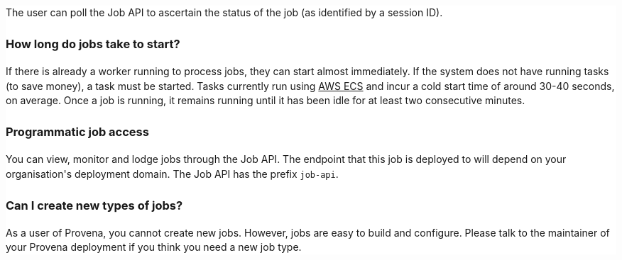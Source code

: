 The user can poll the Job API to ascertain the status of the job (as identified by a session ID).

### How long do jobs take to start?

If there is already a worker running to process jobs, they can start almost immediately. If the system does not have running tasks (to save money), a task must be started. Tasks currently run using [AWS ECS](https://aws.amazon.com/ecs/) and incur a cold start time of around 30-40 seconds, on average. Once a job is running, it remains running until it has been idle for at least two consecutive minutes.

### Programmatic job access

You can view, monitor and lodge jobs through the Job API. The endpoint that this job is deployed to will depend on your organisation's deployment domain. The Job API has the prefix `job-api`.

### Can I create new types of jobs?

As a user of Provena, you cannot create new jobs. However, jobs are easy to build and configure. Please talk to the maintainer of your Provena deployment if you think you need a new job type.
